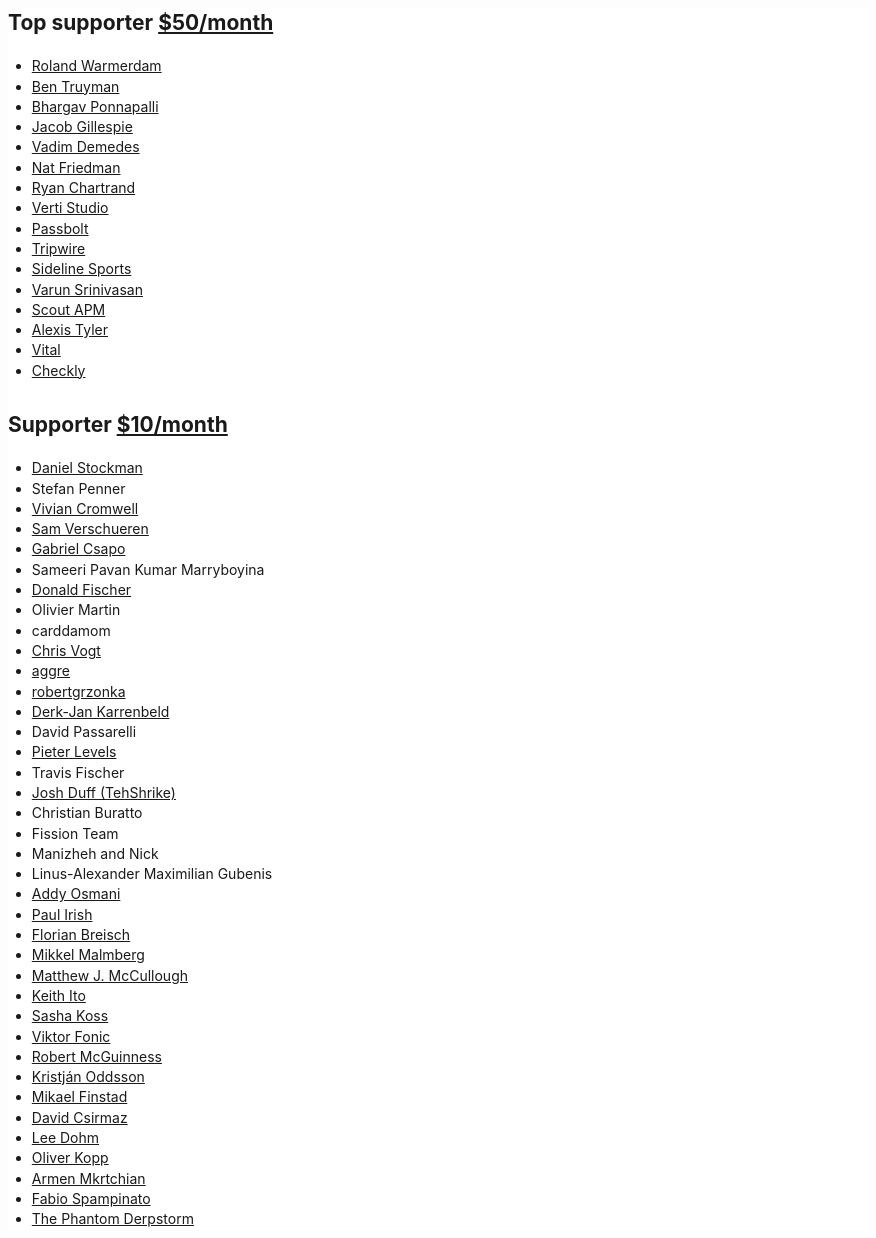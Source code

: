 </div>

## Top supporter <span class="reward-price">[$50/month](https://www.patreon.com/bePatron?c=95723&rid=1917313)</span>

- [Roland Warmerdam](https://github.com/Rowno)
- [Ben Truyman](https://github.com/bentruyman)
- [Bhargav Ponnapalli](https://twitter.com/imbhargav5)
- [Jacob Gillespie](https://github.com/jacobwgillespie)
- [Vadim Demedes](https://github.com/vadimdemedes)
- [Nat Friedman](https://github.com/nat)
- [Ryan Chartrand](https://github.com/ryanchartrand)
- [Verti Studio](https://github.com/Codeinwp)
- [Passbolt](https://github.com/passbolt)
- [Tripwire](https://github.com/Tripwire)
- [Sideline Sports](https://github.com/SidelineSports)
- [Varun Srinivasan](https://github.com/varunsrin)
- [Scout APM](https://github.com/scoutapm-sponsorships)
- [Alexis Tyler](https://github.com/OmgImAlexis)
- [Vital](https://github.com/vital-software)
- [Checkly](https://github.com/checkly)

## Supporter <span class="reward-price">[$10/month](https://www.patreon.com/bePatron?c=95723&rid=1917314)</span>

- [Daniel Stockman](https://twitter.com/evocateur)
- Stefan Penner
- [Vivian Cromwell](https://twitter.com/viviancromwell)
- [Sam Verschueren](https://twitter.com/SamVerschueren)
- [Gabriel Csapo](https://github.com/gabrielcsapo)
- Sameeri Pavan Kumar Marryboyina
- [Donald Fischer](https://twitter.com/dff)
- Olivier Martin
- carddamom
- [Chris Vogt](https://twitter.com/C1V0)
- [aggre](https://twitter.com/aggre_)
- [robertgrzonka](https://twitter.com/rgrzonka)
- [Derk-Jan Karrenbeld](https://twitter.com/SleeplessByte)
- David Passarelli
- [Pieter Levels](https://twitter.com/levelsio)
- Travis Fischer
- [Josh Duff (TehShrike)](https://twitter.com/TehShrike)
- Christian Buratto
- Fission Team
- Manizheh and Nick
- Linus-Alexander Maximilian Gubenis
- [Addy Osmani](https://github.com/addyosmani)
- [Paul Irish](https://github.com/paulirish)
- [Florian Breisch](https://github.com/florianb)
- [Mikkel Malmberg](https://github.com/mikker)
- [Matthew J. McCullough](https://github.com/matthewmccullough)
- [Keith Ito](https://github.com/keithito)
- [Sasha Koss](https://github.com/kossnocorp)
- [Viktor Fonic](https://github.com/vfonic)
- [Robert McGuinness](https://github.com/robmcguinness)
- [Kristján Oddsson](https://github.com/koddsson)
- [Mikael Finstad](https://github.com/mifi)
- [David Csirmaz](https://github.com/csimi)
- [Lee Dohm](https://github.com/lee-dohm)
- [Oliver Kopp](https://github.com/koppor)
- [Armen Mkrtchian](https://github.com/Armenm)
- [Fabio Spampinato](https://github.com/fabiospampinato)
- [The Phantom Derpstorm](https://github.com/ThePhD)